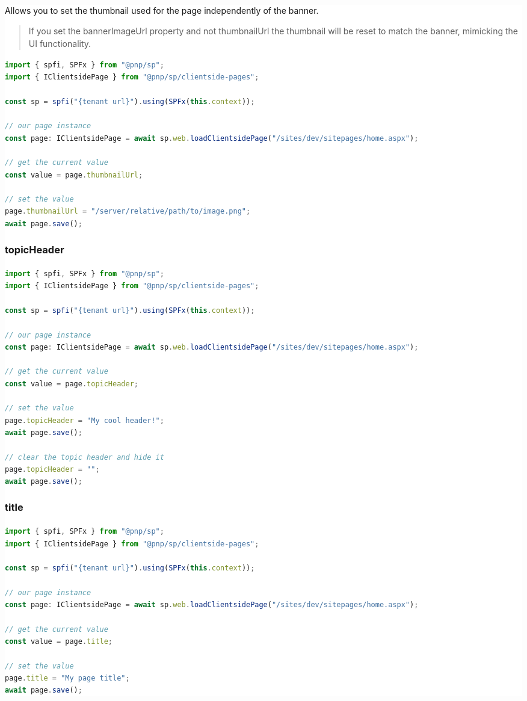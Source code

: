 Allows you to set the thumbnail used for the page independently of the banner.

> If you set the bannerImageUrl property and not thumbnailUrl the thumbnail will be reset to match the banner, mimicking the UI functionality.

```TypeScript
import { spfi, SPFx } from "@pnp/sp";
import { IClientsidePage } from "@pnp/sp/clientside-pages";

const sp = spfi("{tenant url}").using(SPFx(this.context));

// our page instance
const page: IClientsidePage = await sp.web.loadClientsidePage("/sites/dev/sitepages/home.aspx");

// get the current value
const value = page.thumbnailUrl;

// set the value
page.thumbnailUrl = "/server/relative/path/to/image.png";
await page.save();
```

### topicHeader

```TypeScript
import { spfi, SPFx } from "@pnp/sp";
import { IClientsidePage } from "@pnp/sp/clientside-pages";

const sp = spfi("{tenant url}").using(SPFx(this.context));

// our page instance
const page: IClientsidePage = await sp.web.loadClientsidePage("/sites/dev/sitepages/home.aspx");

// get the current value
const value = page.topicHeader;

// set the value
page.topicHeader = "My cool header!";
await page.save();

// clear the topic header and hide it
page.topicHeader = "";
await page.save();
```

### title

```TypeScript
import { spfi, SPFx } from "@pnp/sp";
import { IClientsidePage } from "@pnp/sp/clientside-pages";

const sp = spfi("{tenant url}").using(SPFx(this.context));

// our page instance
const page: IClientsidePage = await sp.web.loadClientsidePage("/sites/dev/sitepages/home.aspx");

// get the current value
const value = page.title;

// set the value
page.title = "My page title";
await page.save();
```

